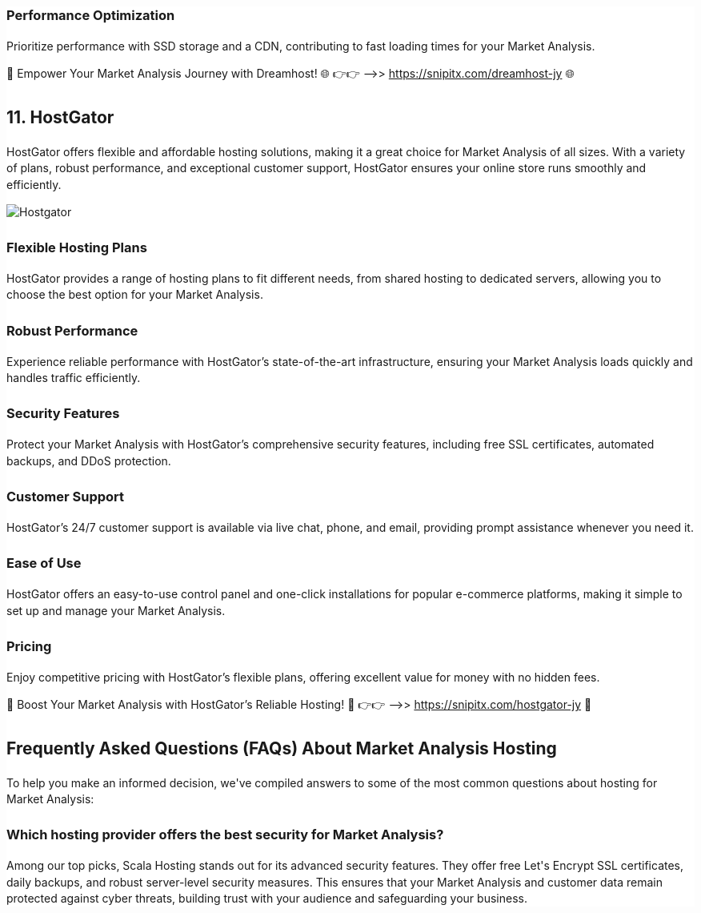 ### Performance Optimization
Prioritize performance with SSD storage and a CDN, contributing to fast loading times for your Market Analysis.

🚀 Empower Your Market Analysis Journey with Dreamhost! 🌐
👉👉 -->> https://snipitx.com/dreamhost-jy 🌐

## 11. HostGator

HostGator offers flexible and affordable hosting solutions, making it a great choice for Market Analysis of all sizes. With a variety of plans, robust performance, and exceptional customer support, HostGator ensures your online store runs smoothly and efficiently.

![Hostgator](https://i.imgur.com/SNC0dSu.jpeg "Hostgator Hosting")

### Flexible Hosting Plans
HostGator provides a range of hosting plans to fit different needs, from shared hosting to dedicated servers, allowing you to choose the best option for your Market Analysis.

### Robust Performance
Experience reliable performance with HostGator’s state-of-the-art infrastructure, ensuring your Market Analysis loads quickly and handles traffic efficiently.

### Security Features
Protect your Market Analysis with HostGator’s comprehensive security features, including free SSL certificates, automated backups, and DDoS protection.

### Customer Support
HostGator’s 24/7 customer support is available via live chat, phone, and email, providing prompt assistance whenever you need it.

### Ease of Use
HostGator offers an easy-to-use control panel and one-click installations for popular e-commerce platforms, making it simple to set up and manage your Market Analysis.

### Pricing
Enjoy competitive pricing with HostGator’s flexible plans, offering excellent value for money with no hidden fees.

🌟 Boost Your Market Analysis with HostGator’s Reliable Hosting! 🚀
👉👉 -->> https://snipitx.com/hostgator-jy 🚀

## Frequently Asked Questions (FAQs) About Market Analysis Hosting

To help you make an informed decision, we've compiled answers to some of the most common questions about hosting for Market Analysis:

### Which hosting provider offers the best security for Market Analysis? 
Among our top picks, Scala Hosting stands out for its advanced security features. They offer free Let's Encrypt SSL certificates, daily backups, and robust server-level security measures. This ensures that your Market Analysis and customer data remain protected against cyber threats, building trust with your audience and safeguarding your business.
